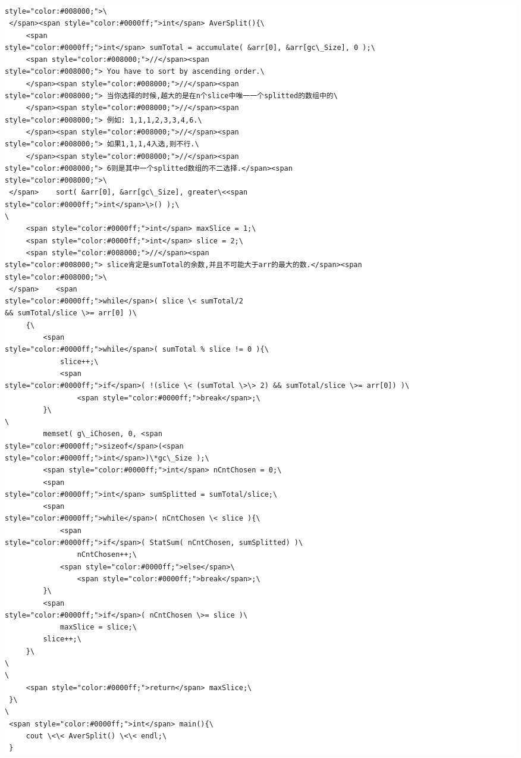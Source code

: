     style="color:#008000;">\
     </span><span style="color:#0000ff;">int</span> AverSplit(){\
         <span
    style="color:#0000ff;">int</span> sumTotal = accumulate( &arr[0], &arr[gc\_Size], 0 );\
         <span style="color:#008000;">//</span><span
    style="color:#008000;"> You have to sort by ascending order.\
         </span><span style="color:#008000;">//</span><span
    style="color:#008000;"> 当你选择的时候,越大的是在n个slice中唯一一个splitted的数组中的\
         </span><span style="color:#008000;">//</span><span
    style="color:#008000;"> 例如: 1,1,1,2,3,3,4,6.\
         </span><span style="color:#008000;">//</span><span
    style="color:#008000;"> 如果1,1,1,4入选,则不行.\
         </span><span style="color:#008000;">//</span><span
    style="color:#008000;"> 6则是其中一个splitted数组的不二选择.</span><span
    style="color:#008000;">\
     </span>    sort( &arr[0], &arr[gc\_Size], greater\<<span
    style="color:#0000ff;">int</span>\>() );\
    \
         <span style="color:#0000ff;">int</span> maxSlice = 1;\
         <span style="color:#0000ff;">int</span> slice = 2;\
         <span style="color:#008000;">//</span><span
    style="color:#008000;"> slice肯定是sumTotal的余数,并且不可能大于arr的最大的数.</span><span
    style="color:#008000;">\
     </span>    <span
    style="color:#0000ff;">while</span>( slice \< sumTotal/2
    && sumTotal/slice \>= arr[0] )\
         {\
             <span
    style="color:#0000ff;">while</span>( sumTotal % slice != 0 ){\
                 slice++;\
                 <span
    style="color:#0000ff;">if</span>( !(slice \< (sumTotal \>\> 2) && sumTotal/slice \>= arr[0]) )\
                     <span style="color:#0000ff;">break</span>;\
             }\
    \
             memset( g\_iChosen, 0, <span
    style="color:#0000ff;">sizeof</span>(<span
    style="color:#0000ff;">int</span>)\*gc\_Size );\
             <span style="color:#0000ff;">int</span> nCntChosen = 0;\
             <span
    style="color:#0000ff;">int</span> sumSplitted = sumTotal/slice;\
             <span
    style="color:#0000ff;">while</span>( nCntChosen \< slice ){\
                 <span
    style="color:#0000ff;">if</span>( StatSum( nCntChosen, sumSplitted) )\
                     nCntChosen++;\
                 <span style="color:#0000ff;">else</span>\
                     <span style="color:#0000ff;">break</span>;\
             }\
             <span
    style="color:#0000ff;">if</span>( nCntChosen \>= slice )\
                 maxSlice = slice;\
             slice++;\
         }\
    \
    \
         <span style="color:#0000ff;">return</span> maxSlice;\
     }\
    \
     <span style="color:#0000ff;">int</span> main(){\
         cout \<\< AverSplit() \<\< endl;\
     }
